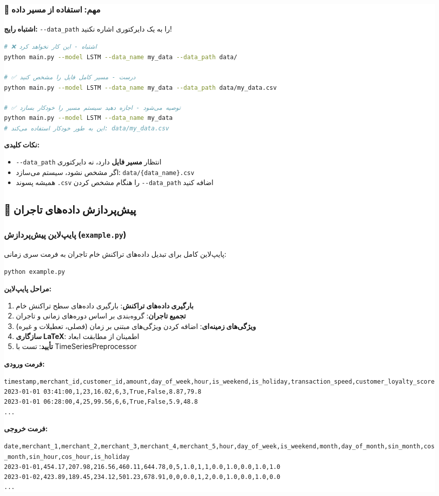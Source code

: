 ### 🔧 مهم: استفاده از مسیر داده

**اشتباه رایج:** `--data_path` را به یک دایرکتوری اشاره نکنید!

```bash
# ❌ اشتباه - این کار نخواهد کرد
python main.py --model LSTM --data_name my_data --data_path data/

# ✅ درست - مسیر کامل فایل را مشخص کنید
python main.py --model LSTM --data_name my_data --data_path data/my_data.csv

# ✅ توصیه می‌شود - اجازه دهید سیستم مسیر را خودکار بسازد
python main.py --model LSTM --data_name my_data
# این به طور خودکار استفاده می‌کند: data/my_data.csv
```

**نکات کلیدی:**
- `--data_path` انتظار **مسیر فایل** دارد، نه دایرکتوری
- اگر مشخص نشود، سیستم می‌سازد: `data/{data_name}.csv`
- همیشه پسوند `.csv` را هنگام مشخص کردن `--data_path` اضافه کنید

## 🏪 پیش‌پردازش داده‌های تاجران

### پایپ‌لاین پیش‌پردازش (`example.py`)

پایپ‌لاین کامل برای تبدیل داده‌های تراکنش خام تاجران به فرمت سری زمانی:

```bash
python example.py
```

**مراحل پایپ‌لاین:**
1. **بارگیری داده‌های تراکنش**: بارگیری داده‌های سطح تراکنش خام
2. **تجمیع تاجران**: گروه‌بندی بر اساس دوره‌های زمانی و تاجران
3. **ویژگی‌های زمینه‌ای**: اضافه کردن ویژگی‌های مبتنی بر زمان (فصلی، تعطیلات و غیره)
4. **سازگاری LaTeX**: اطمینان از مطابقت ابعاد
5. **تأیید**: تست با TimeSeriesPreprocessor

**فرمت ورودی:**
```csv
timestamp,merchant_id,customer_id,amount,day_of_week,hour,is_weekend,is_holiday,transaction_speed,customer_loyalty_score
2023-01-01 03:41:00,1,23,16.02,6,3,True,False,8.87,79.8
2023-01-01 06:28:00,4,25,99.56,6,6,True,False,5.9,48.8
...
```

**فرمت خروجی:**
```csv
date,merchant_1,merchant_2,merchant_3,merchant_4,merchant_5,hour,day_of_week,is_weekend,month,day_of_month,sin_month,cos_month,sin_hour,cos_hour,is_holiday
2023-01-01,454.17,207.98,216.56,460.11,644.78,0,5,1.0,1,1,0.0,1.0,0.0,1.0,1.0
2023-01-02,423.89,189.45,234.12,501.23,678.91,0,0,0.0,1,2,0.0,1.0,0.0,1.0,0.0
...
```
